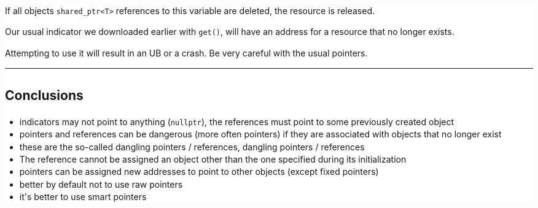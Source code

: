 If all objects `shared_ptr<T>` references to this variable are deleted, the resource is released.


Our usual indicator we downloaded earlier with `get()`, will have an address for a resource that no longer exists.


Attempting to use it will result in an UB or a crash. Be very careful with the usual pointers.


___

## Conclusions

*  indicators may not point to anything (<code>nullptr</code>), the references must point to some previously created object
*  pointers and references can be dangerous (more often pointers) if they are associated with objects that no longer exist
  * these are the so-called dangling pointers / references, dangling pointers / references
*  The reference cannot be assigned an object other than the one specified during its initialization
*  pointers can be assigned new addresses to point to other objects (except fixed pointers)
*  better by default not to use raw pointers
*  it's better to use smart pointers

